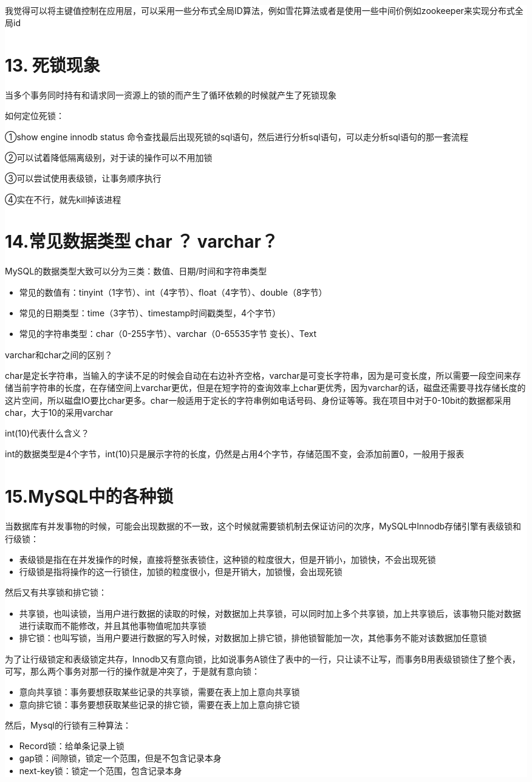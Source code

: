 我觉得可以将主键值控制在应用层，可以采用一些分布式全局ID算法，例如雪花算法或者是使用一些中间价例如zookeeper来实现分布式全局id

# 13. 死锁现象

当多个事务同时持有和请求同一资源上的锁的而产生了循环依赖的时候就产生了死锁现象

如何定位死锁：

①show engine innodb status 命令查找最后出现死锁的sql语句，然后进行分析sql语句，可以走分析sql语句的那一套流程

②可以试着降低隔离级别，对于读的操作可以不用加锁

③可以尝试使用表级锁，让事务顺序执行

④实在不行，就先kill掉该进程

# 14.常见数据类型 char ？ varchar？

MySQL的数据类型大致可以分为三类：数值、日期/时间和字符串类型

- 常见的数值有：tinyint（1字节）、int（4字节）、float（4字节）、double（8字节）

- 常见的日期类型：time（3字节）、timestamp时间戳类型，4个字节）
- 常见的字符串类型：char（0-255字节）、varchar（0-65535字节 变长）、Text

varchar和char之间的区别？

char是定长字符串，当输入的字读不足的时候会自动在右边补齐空格，varchar是可变长字符串，因为是可变长度，所以需要一段空间来存储当前字符串的长度，在存储空间上varchar更优，但是在短字符的查询效率上char更优秀，因为varchar的话，磁盘还需要寻找存储长度的这片空间，所以磁盘IO要比char更多。char一般适用于定长的字符串例如电话号码、身份证等等。我在项目中对于0-10bit的数据都采用char，大于10的采用varchar

int(10)代表什么含义？

int的数据类型是4个字节，int(10)只是展示字符的长度，仍然是占用4个字节，存储范围不变，会添加前置0，一般用于报表



# 15.MySQL中的各种锁

当数据库有并发事物的时候，可能会出现数据的不一致，这个时候就需要锁机制去保证访问的次序，MySQL中Innodb存储引擎有表级锁和行级锁：

- 表级锁是指在在并发操作的时候，直接将整张表锁住，这种锁的粒度很大，但是开销小，加锁快，不会出现死锁
- 行级锁是指将操作的这一行锁住，加锁的粒度很小，但是开销大，加锁慢，会出现死锁

然后又有共享锁和排它锁：

- 共享锁，也叫读锁，当用户进行数据的读取的时候，对数据加上共享锁，可以同时加上多个共享锁，加上共享锁后，该事物只能对数据进行读取而不能修改，并且其他事物值呢加共享锁
- 排它锁：也叫写锁，当用户要进行数据的写入时候，对数据加上排它锁，排他锁智能加一次，其他事务不能对该数据加任意锁

为了让行级锁定和表级锁定共存，Innodb又有意向锁，比如说事务A锁住了表中的一行，只让读不让写，而事务B用表级锁锁住了整个表，可写，那么两个事务对那一行的操作就是冲突了，于是就有意向锁：

- 意向共享锁：事务要想获取某些记录的共享锁，需要在表上加上意向共享锁
- 意向排它锁：事务要想获取某些记录的排它锁，需要在表上加上意向排它锁

然后，Mysql的行锁有三种算法：

- Record锁：给单条记录上锁
- gap锁：间隙锁，锁定一个范围，但是不包含记录本身
- next-key锁：锁定一个范围，包含记录本身
